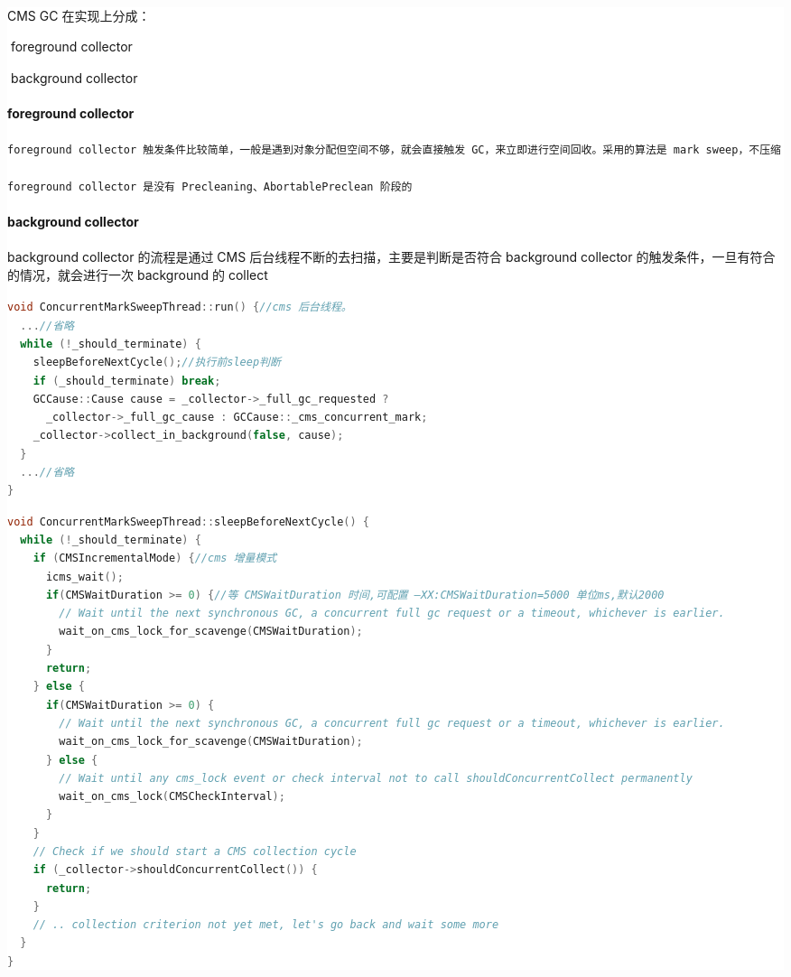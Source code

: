 CMS GC 在实现上分成：

​	 foreground collector 

​	 background collector

#### foreground collector

```
foreground collector 触发条件比较简单，一般是遇到对象分配但空间不够，就会直接触发 GC，来立即进行空间回收。采用的算法是 mark sweep，不压缩

foreground collector 是没有 Precleaning、AbortablePreclean 阶段的
```



#### background collector

background collector 的流程是通过 CMS 后台线程不断的去扫描，主要是判断是否符合 background collector 的触发条件，一旦有符合的情况，就会进行一次 background 的 collect



```c
void ConcurrentMarkSweepThread::run() {//cms 后台线程。
  ...//省略
  while (!_should_terminate) {
    sleepBeforeNextCycle();//执行前sleep判断
    if (_should_terminate) break;
    GCCause::Cause cause = _collector->_full_gc_requested ?
      _collector->_full_gc_cause : GCCause::_cms_concurrent_mark;
    _collector->collect_in_background(false, cause);
  }
  ...//省略
}
```

```c
void ConcurrentMarkSweepThread::sleepBeforeNextCycle() {
  while (!_should_terminate) {
    if (CMSIncrementalMode) {//cms 增量模式
      icms_wait();
      if(CMSWaitDuration >= 0) {//等 CMSWaitDuration 时间,可配置 –XX:CMSWaitDuration=5000 单位ms,默认2000
        // Wait until the next synchronous GC, a concurrent full gc request or a timeout, whichever is earlier.
        wait_on_cms_lock_for_scavenge(CMSWaitDuration);
      }
      return;
    } else {
      if(CMSWaitDuration >= 0) {
        // Wait until the next synchronous GC, a concurrent full gc request or a timeout, whichever is earlier.
        wait_on_cms_lock_for_scavenge(CMSWaitDuration);
      } else {
        // Wait until any cms_lock event or check interval not to call shouldConcurrentCollect permanently
        wait_on_cms_lock(CMSCheckInterval);
      }
    }
    // Check if we should start a CMS collection cycle
    if (_collector->shouldConcurrentCollect()) {
      return;
    }
    // .. collection criterion not yet met, let's go back and wait some more
  }
}

```
